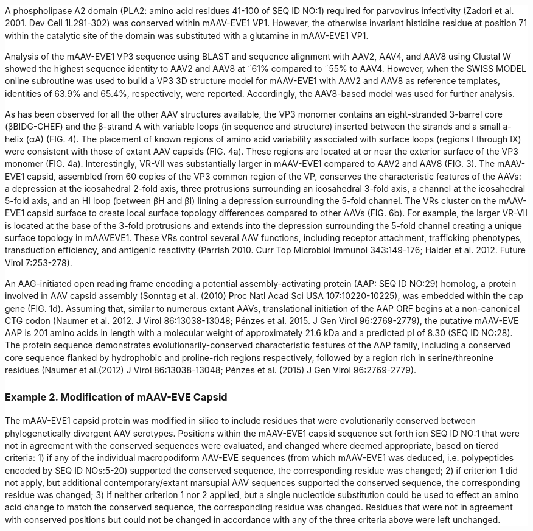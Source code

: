 A phospholipase A2 domain (PLA2: amino acid residues 41-100 of SEQ ID NO:1) required for parvovirus infectivity (Zadori et al. 2001. Dev Cell 1L291-302) was conserved within mAAV-EVE1 VP1. However, the otherwise invariant histidine residue at position 71 within the catalytic site of the domain was substituted with a glutamine in mAAV-EVE1 VP1.

Analysis of the mAAV-EVE1 VP3 sequence using BLAST and sequence alignment with AAV2, AAV4, and AAV8 using Clustal W showed the highest sequence identity to AAV2 and AAV8 at ˜61% compared to ˜55% to AAV4. However, when the SWISS MODEL online subroutine was used to build a VP3 3D structure model for mAAV-EVE1 with AAV2 and AAV8 as reference templates, identities of 63.9% and 65.4%, respectively, were reported. Accordingly, the AAV8-based model was used for further analysis.

As has been observed for all the other AAV structures available, the VP3 monomer contains an eight-stranded 3-barrel core (βBIDG-CHEF) and the β-strand A with variable loops (in sequence and structure) inserted between the strands and a small a-helix (αA) (FIG. 4). The placement of known regions of amino acid variability associated with surface loops (regions I through IX) were consistent with those of extant AAV capsids (FIG. 4a). These regions are located at or near the exterior surface of the VP3 monomer (FIG. 4a). Interestingly, VR-VII was substantially larger in mAAV-EVE1 compared to AAV2 and AAV8 (FIG. 3). The mAAV-EVE1 capsid, assembled from 60 copies of the VP3 common region of the VP, conserves the characteristic features of the AAVs: a depression at the icosahedral 2-fold axis, three protrusions surrounding an icosahedral 3-fold axis, a channel at the icosahedral 5-fold axis, and an HI loop (between βH and βI) lining a depression surrounding the 5-fold channel. The VRs cluster on the mAAV-EVE1 capsid surface to create local surface topology differences compared to other AAVs (FIG. 6b). For example, the larger VR-VII is located at the base of the 3-fold protrusions and extends into the depression surrounding the 5-fold channel creating a unique surface topology in mAAVEVE1. These VRs control several AAV functions, including receptor attachment, trafficking phenotypes, transduction efficiency, and antigenic reactivity (Parrish 2010. Curr Top Microbiol Immunol 343:149-176; Halder et al. 2012. Future Virol 7:253-278).

An AAG-initiated open reading frame encoding a potential assembly-activating protein (AAP: SEQ ID NO:29) homolog, a protein involved in AAV capsid assembly (Sonntag et al. (2010) Proc Natl Acad Sci USA 107:10220-10225), was embedded within the cap gene (FIG. 1d). Assuming that, similar to numerous extant AAVs, translational initiation of the AAP ORF begins at a non-canonical CTG codon (Naumer et al. 2012. J Virol 86:13038-13048; Pénzes et al. 2015. J Gen Virol 96:2769-2779), the putative mAAV-EVE AAP is 201 amino acids in length with a molecular weight of approximately 21.6 kDa and a predicted pI of 8.30 (SEQ ID NO:28). The protein sequence demonstrates evolutionarily-conserved characteristic features of the AAP family, including a conserved core sequence flanked by hydrophobic and proline-rich regions respectively, followed by a region rich in serine/threonine residues (Naumer et al.(2012) J Virol 86:13038-13048; Pénzes et al. (2015) J Gen Virol 96:2769-2779).

### Example 2. Modification of mAAV-EVE Capsid

The mAAV-EVE1 capsid protein was modified in silico to include residues that were evolutionarily conserved between phylogenetically divergent AAV serotypes. Positions within the mAAV-EVE1 capsid sequence set forth ion SEQ ID NO:1 that were not in agreement with the conserved sequences were evaluated, and changed where deemed appropriate, based on tiered criteria: 1) if any of the individual macropodiform AAV-EVE sequences (from which mAAV-EVE1 was deduced, i.e. polypeptides encoded by SEQ ID NOs:5-20) supported the conserved sequence, the corresponding residue was changed; 2) if criterion 1 did not apply, but additional contemporary/extant marsupial AAV sequences supported the conserved sequence, the corresponding residue was changed; 3) if neither criterion 1 nor 2 applied, but a single nucleotide substitution could be used to effect an amino acid change to match the conserved sequence, the corresponding residue was changed. Residues that were not in agreement with conserved positions but could not be changed in accordance with any of the three criteria above were left unchanged.
